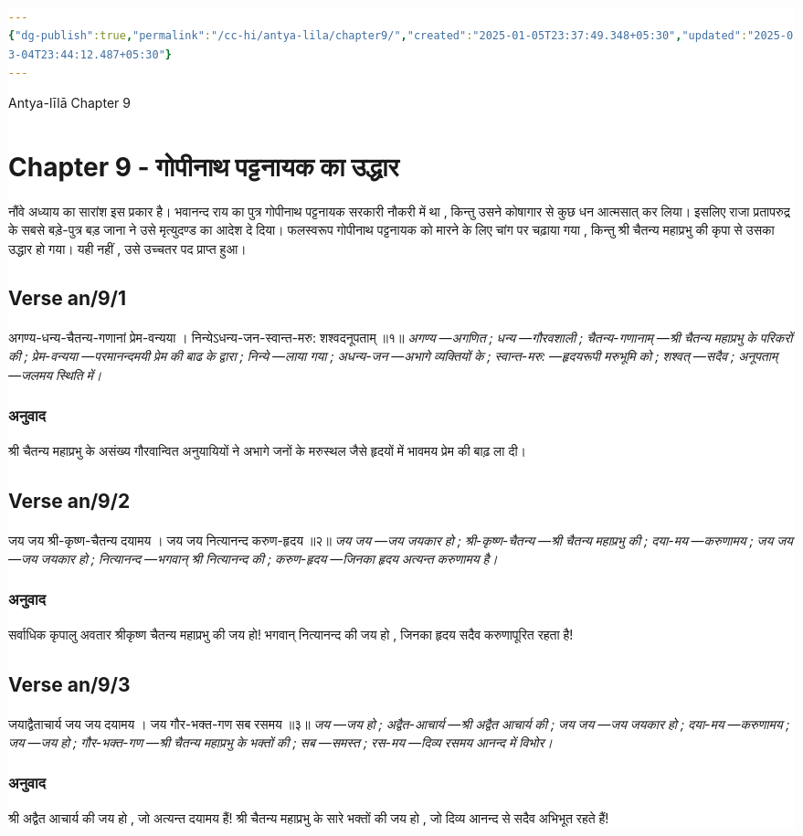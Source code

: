 ```yaml
---
{"dg-publish":true,"permalink":"/cc-hi/antya-lila/chapter9/","created":"2025-01-05T23:37:49.348+05:30","updated":"2025-03-04T23:44:12.487+05:30"}
---
```



Antya-līlā
Chapter 9

# Chapter 9 -     गोपीनाथ पट्टनायक का उद्धार

नौंवे अध्याय का सारांश इस प्रकार है। भवानन्द राय का पुत्र गोपीनाथ पट्टनायक सरकारी नौकरी में था , किन्तु उसने कोषागार से कुछ धन आत्मसात् कर लिया। इसलिए राजा प्रतापरुद्र के सबसे बड़े-पुत्र बड़ जाना ने उसे मृत्युदण्ड का आदेश दे दिया। फलस्वरूप गोपीनाथ पट्टनायक को मारने के लिए चांग पर चढ़ाया गया , किन्तु श्री चैतन्य महाप्रभु की कृपा से उसका उद्धार हो गया। यही नहीं , उसे उच्चतर पद प्राप्त हुआ।


## Verse an/9/1
अगण्य-धन्य-चैतन्य-गणानां प्रेम-वन्यया ।
निन्येऽधन्य-जन-स्वान्त-मरु: शश्वदनूपताम् ॥१॥
*अगण्य —अगणित ; धन्य —गौरवशाली ; चैतन्य-गणानाम् —श्री चैतन्य महाप्रभु के परिकरों की ; प्रेम-वन्यया —परमानन्दमयी प्रेम की बाढ के द्वारा ; निन्ये —लाया गया ; अधन्य-जन —अभागे व्यक्तियों के ; स्वान्त-मरु: —हृदयरूपी मरुभूमि को ; शश्वत् —सदैव ; अनूपताम् —जलमय स्थिति में।*


### अनुवाद
श्री चैतन्य महाप्रभु के असंख्य गौरवान्वित अनुयायियों ने अभागे जनों के मरुस्थल जैसे हृदयों में भावमय प्रेम की बाढ़ ला दी।


## Verse an/9/2
जय जय श्री-कृष्ण-चैतन्य दयामय ।
जय जय नित्यानन्द करुण-हृदय ॥२॥
*जय जय —जय जयकार हो ; श्री-कृष्ण-चैतन्य —श्री चैतन्य महाप्रभु की ; दया-मय —करुणामय ; जय जय —जय जयकार हो ; नित्यानन्द —भगवान् श्री नित्यानन्द की ; करुण-हृदय —जिनका हृदय अत्यन्त करुणामय है।*


### अनुवाद
सर्वाधिक कृपालु अवतार श्रीकृष्ण चैतन्य महाप्रभु की जय हो! भगवान् नित्यानन्द की जय हो , जिनका हृदय सदैव करुणापूरित रहता है!


## Verse an/9/3
जयाद्वैताचार्य जय जय दयामय ।
जय गौर-भक्त-गण सब रसमय ॥३॥
*जय —जय हो ; अद्वैत-आचार्य —श्री अद्वैत आचार्य की ; जय जय —जय जयकार हो ; दया-मय —करुणामय ; जय —जय हो ; गौर-भक्त-गण —श्री चैतन्य महाप्रभु के भक्तों की ; सब —समस्त ; रस-मय —दिव्य रसमय आनन्द में विभोर।*


### अनुवाद
श्री अद्वैत आचार्य की जय हो , जो अत्यन्त दयामय हैं! श्री चैतन्य महाप्रभु के सारे भक्तों की जय हो , जो दिव्य आनन्द से सदैव अभिभूत रहते हैं!

